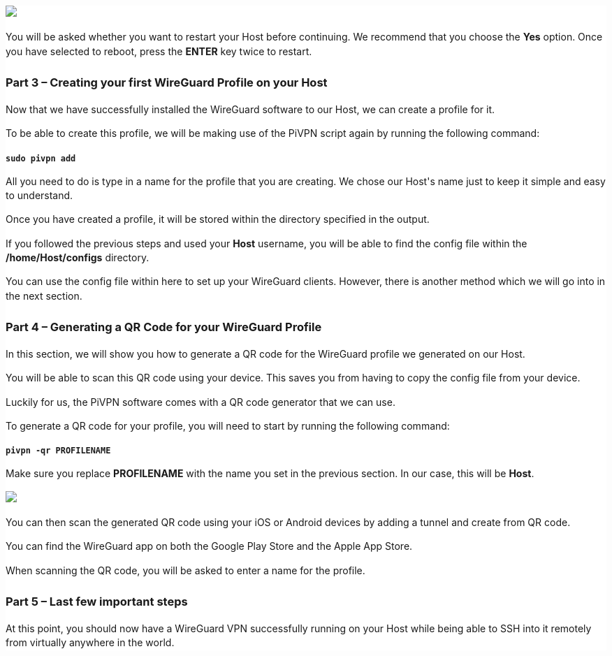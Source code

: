 ![](https://i.imgur.com/Lst2zXs.png)

You will be asked whether you want to restart your Host before continuing.
We recommend that you choose the **Yes** option.
Once you have selected to reboot, press the **ENTER** key twice to restart.

### **Part 3 – Creating your first WireGuard Profile on your Host**

Now that we have successfully installed the WireGuard software to our Host, we can create a profile for it.

To be able to create this profile, we will be making use of the PiVPN script again by running the following command:

**`sudo pivpn add`**

All you need to do is type in a name for the profile that you are creating. We chose our Host's name just to keep it simple and easy to understand.

Once you have created a profile, it will be stored within the directory specified in the output.

If you followed the previous steps and used your **Host** username, you will be able to find the config file within the **/home/Host/configs** directory.

You can use the config file within here to set up your WireGuard clients. However, there is another method which we will go into in the next section.

### **Part 4 – Generating a QR Code for your WireGuard Profile**

In this section, we will show you how to generate a QR code for the WireGuard profile we generated on our Host.

You will be able to scan this QR code using your device. This saves you from having to copy the config file from your device.

Luckily for us, the PiVPN software comes with a QR code generator that we can use.

To generate a QR code for your profile, you will need to start by running the following command:

**`pivpn -qr PROFILENAME`**

Make sure you replace **PROFILENAME** with the name you set in the previous section. In our case, this will be **Host**.

![](https://i.imgur.com/0CTCkQp.png)

You can then scan the generated QR code using your iOS or Android devices by adding a tunnel and create from QR code.

You can find the WireGuard app on both the Google Play Store and the Apple App Store.

When scanning the QR code, you will be asked to enter a name for the profile.

### **Part 5 – Last few important steps**

At this point, you should now have a WireGuard VPN successfully running on your Host while being able to SSH into it remotely from virtually anywhere in the world.
